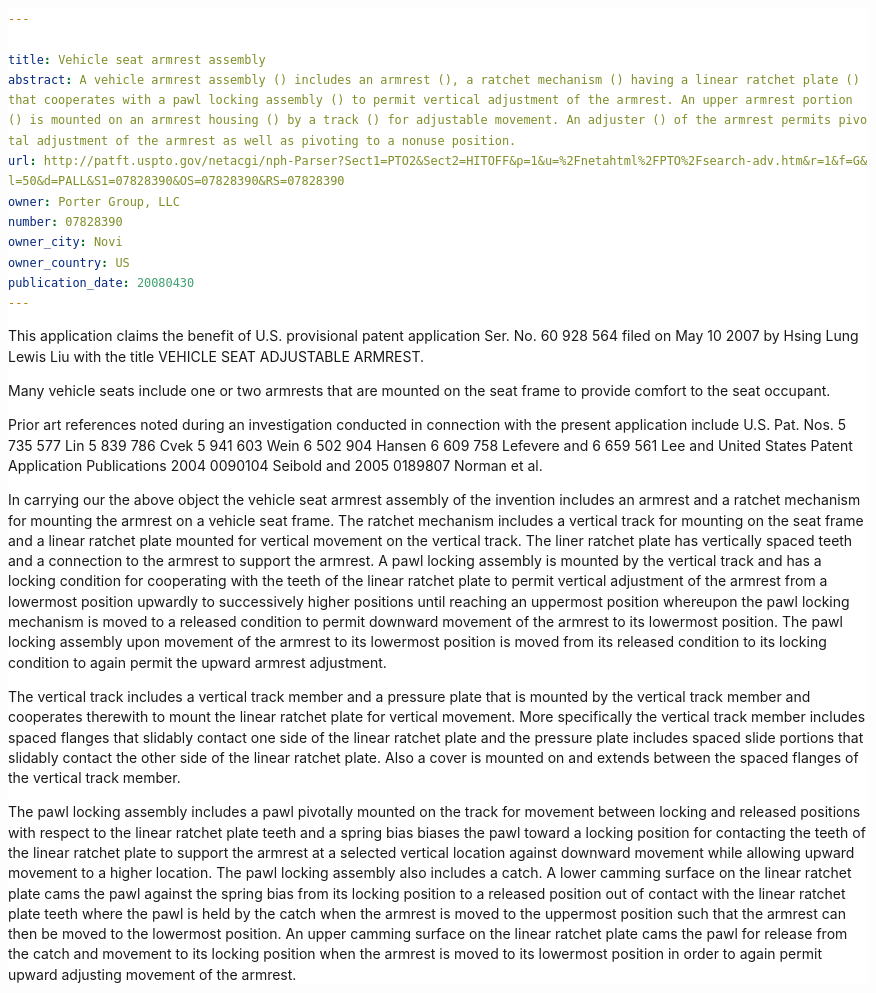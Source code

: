```yaml
---

title: Vehicle seat armrest assembly
abstract: A vehicle armrest assembly () includes an armrest (), a ratchet mechanism () having a linear ratchet plate () that cooperates with a pawl locking assembly () to permit vertical adjustment of the armrest. An upper armrest portion () is mounted on an armrest housing () by a track () for adjustable movement. An adjuster () of the armrest permits pivotal adjustment of the armrest as well as pivoting to a nonuse position.
url: http://patft.uspto.gov/netacgi/nph-Parser?Sect1=PTO2&Sect2=HITOFF&p=1&u=%2Fnetahtml%2FPTO%2Fsearch-adv.htm&r=1&f=G&l=50&d=PALL&S1=07828390&OS=07828390&RS=07828390
owner: Porter Group, LLC
number: 07828390
owner_city: Novi
owner_country: US
publication_date: 20080430
---
```

This application claims the benefit of U.S. provisional patent application Ser. No. 60 928 564 filed on May 10 2007 by Hsing Lung Lewis Liu with the title VEHICLE SEAT ADJUSTABLE ARMREST.

Many vehicle seats include one or two armrests that are mounted on the seat frame to provide comfort to the seat occupant.

Prior art references noted during an investigation conducted in connection with the present application include U.S. Pat. Nos. 5 735 577 Lin 5 839 786 Cvek 5 941 603 Wein 6 502 904 Hansen 6 609 758 Lefevere and 6 659 561 Lee and United States Patent Application Publications 2004 0090104 Seibold and 2005 0189807 Norman et al.

In carrying our the above object the vehicle seat armrest assembly of the invention includes an armrest and a ratchet mechanism for mounting the armrest on a vehicle seat frame. The ratchet mechanism includes a vertical track for mounting on the seat frame and a linear ratchet plate mounted for vertical movement on the vertical track. The liner ratchet plate has vertically spaced teeth and a connection to the armrest to support the armrest. A pawl locking assembly is mounted by the vertical track and has a locking condition for cooperating with the teeth of the linear ratchet plate to permit vertical adjustment of the armrest from a lowermost position upwardly to successively higher positions until reaching an uppermost position whereupon the pawl locking mechanism is moved to a released condition to permit downward movement of the armrest to its lowermost position. The pawl locking assembly upon movement of the armrest to its lowermost position is moved from its released condition to its locking condition to again permit the upward armrest adjustment.

The vertical track includes a vertical track member and a pressure plate that is mounted by the vertical track member and cooperates therewith to mount the linear ratchet plate for vertical movement. More specifically the vertical track member includes spaced flanges that slidably contact one side of the linear ratchet plate and the pressure plate includes spaced slide portions that slidably contact the other side of the linear ratchet plate. Also a cover is mounted on and extends between the spaced flanges of the vertical track member.

The pawl locking assembly includes a pawl pivotally mounted on the track for movement between locking and released positions with respect to the linear ratchet plate teeth and a spring bias biases the pawl toward a locking position for contacting the teeth of the linear ratchet plate to support the armrest at a selected vertical location against downward movement while allowing upward movement to a higher location. The pawl locking assembly also includes a catch. A lower camming surface on the linear ratchet plate cams the pawl against the spring bias from its locking position to a released position out of contact with the linear ratchet plate teeth where the pawl is held by the catch when the armrest is moved to the uppermost position such that the armrest can then be moved to the lowermost position. An upper camming surface on the linear ratchet plate cams the pawl for release from the catch and movement to its locking position when the armrest is moved to its lowermost position in order to again permit upward adjusting movement of the armrest.

